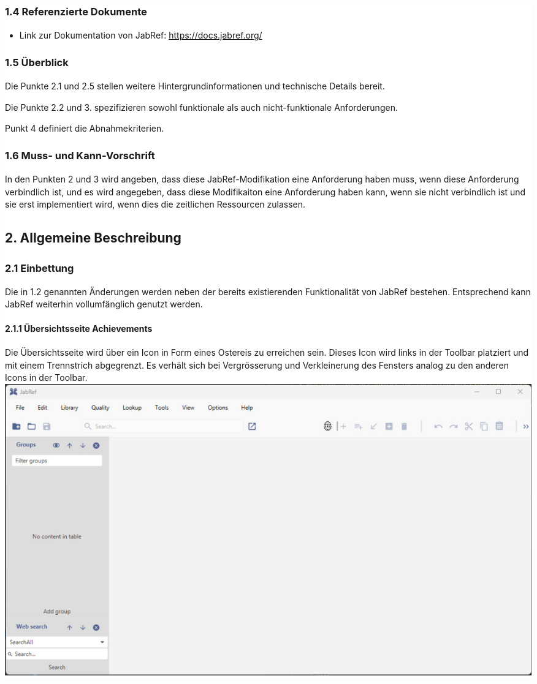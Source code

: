 
### 1.4 Referenzierte Dokumente

- Link zur Dokumentation von JabRef: https://docs.jabref.org/

### 1.5 Überblick

Die Punkte 2.1 und 2.5 stellen weitere Hintergrundinformationen und technische Details bereit.

Die Punkte 2.2 und 3. spezifizieren sowohl funktionale als auch nicht-funktionale Anforderungen.

Punkt 4 definiert die Abnahmekriterien.

### 1.6 Muss- und Kann-Vorschrift

In den Punkten 2 und 3 wird angeben, dass diese JabRef-Modifikation eine Anforderung haben muss, wenn diese Anforderung verbindlich ist, und es wird angegeben, dass diese Modifikaiton eine Anforderung haben kann, wenn sie nicht verbindlich ist und sie erst implementiert wird, wenn dies die zeitlichen Ressourcen zulassen.

## 2. Allgemeine Beschreibung

### 2.1 Einbettung

Die in 1.2 genannten Änderungen werden neben der bereits existierenden Funktionalität von JabRef bestehen. Entsprechend kann JabRef weiterhin vollumfänglich genutzt werden.

#### 2.1.1 Übersichtsseite Achievements 
Die Übersichtsseite wird über ein Icon in Form eines Ostereis zu erreichen sein. Dieses Icon wird links in der Toolbar platziert und mit einem Trennstrich abgegrenzt. Es verhält sich bei Vergrösserung und Verkleinerung des Fensters analog zu den anderen Icons in der Toolbar.
![img.jpg](images_and_diagrams/achievementspage_icon.jpg)
